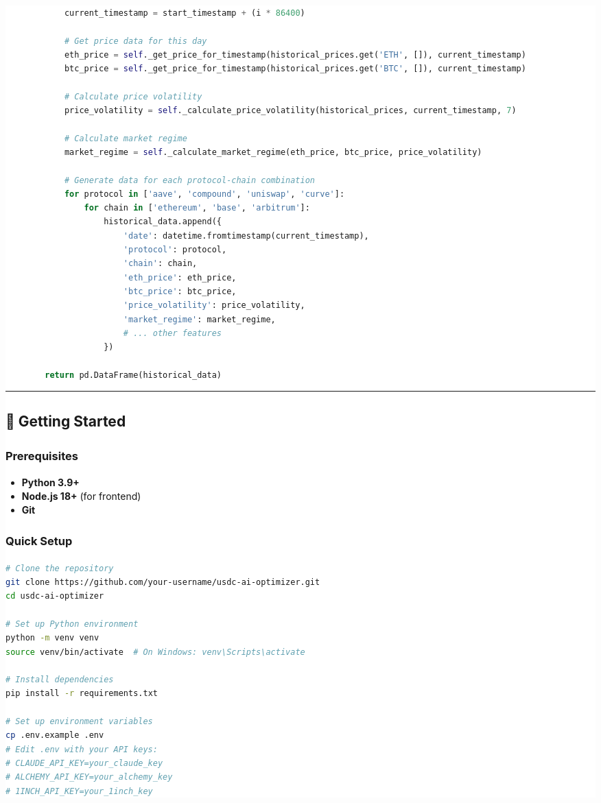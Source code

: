 ```python
            current_timestamp = start_timestamp + (i * 86400)
            
            # Get price data for this day
            eth_price = self._get_price_for_timestamp(historical_prices.get('ETH', []), current_timestamp)
            btc_price = self._get_price_for_timestamp(historical_prices.get('BTC', []), current_timestamp)
            
            # Calculate price volatility
            price_volatility = self._calculate_price_volatility(historical_prices, current_timestamp, 7)
            
            # Calculate market regime
            market_regime = self._calculate_market_regime(eth_price, btc_price, price_volatility)
            
            # Generate data for each protocol-chain combination
            for protocol in ['aave', 'compound', 'uniswap', 'curve']:
                for chain in ['ethereum', 'base', 'arbitrum']:
                    historical_data.append({
                        'date': datetime.fromtimestamp(current_timestamp),
                        'protocol': protocol,
                        'chain': chain,
                        'eth_price': eth_price,
                        'btc_price': btc_price,
                        'price_volatility': price_volatility,
                        'market_regime': market_regime,
                        # ... other features
                    })
        
        return pd.DataFrame(historical_data)
```

---

## 🚀 Getting Started

### Prerequisites

- **Python 3.9+**
- **Node.js 18+** (for frontend)
- **Git**

### Quick Setup

```bash
# Clone the repository
git clone https://github.com/your-username/usdc-ai-optimizer.git
cd usdc-ai-optimizer

# Set up Python environment
python -m venv venv
source venv/bin/activate  # On Windows: venv\Scripts\activate

# Install dependencies
pip install -r requirements.txt

# Set up environment variables
cp .env.example .env
# Edit .env with your API keys:
# CLAUDE_API_KEY=your_claude_key
# ALCHEMY_API_KEY=your_alchemy_key
# 1INCH_API_KEY=your_1inch_key

```